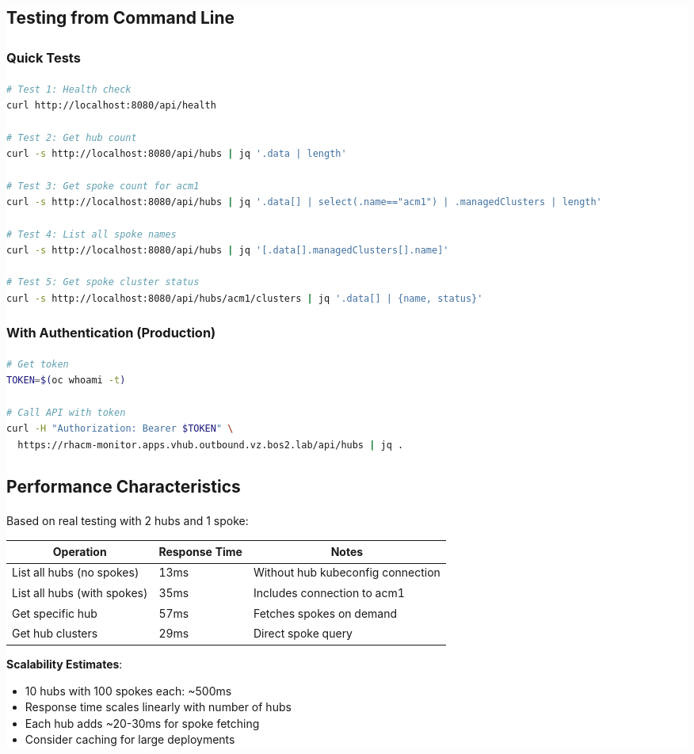 ## Testing from Command Line

### Quick Tests

```bash
# Test 1: Health check
curl http://localhost:8080/api/health

# Test 2: Get hub count
curl -s http://localhost:8080/api/hubs | jq '.data | length'

# Test 3: Get spoke count for acm1
curl -s http://localhost:8080/api/hubs | jq '.data[] | select(.name=="acm1") | .managedClusters | length'

# Test 4: List all spoke names
curl -s http://localhost:8080/api/hubs | jq '[.data[].managedClusters[].name]'

# Test 5: Get spoke cluster status
curl -s http://localhost:8080/api/hubs/acm1/clusters | jq '.data[] | {name, status}'
```

### With Authentication (Production)

```bash
# Get token
TOKEN=$(oc whoami -t)

# Call API with token
curl -H "Authorization: Bearer $TOKEN" \
  https://rhacm-monitor.apps.vhub.outbound.vz.bos2.lab/api/hubs | jq .
```

## Performance Characteristics

Based on real testing with 2 hubs and 1 spoke:

| Operation | Response Time | Notes |
|-----------|---------------|-------|
| List all hubs (no spokes) | 13ms | Without hub kubeconfig connection |
| List all hubs (with spokes) | 35ms | Includes connection to acm1 |
| Get specific hub | 57ms | Fetches spokes on demand |
| Get hub clusters | 29ms | Direct spoke query |

**Scalability Estimates**:
- 10 hubs with 100 spokes each: ~500ms
- Response time scales linearly with number of hubs
- Each hub adds ~20-30ms for spoke fetching
- Consider caching for large deployments
